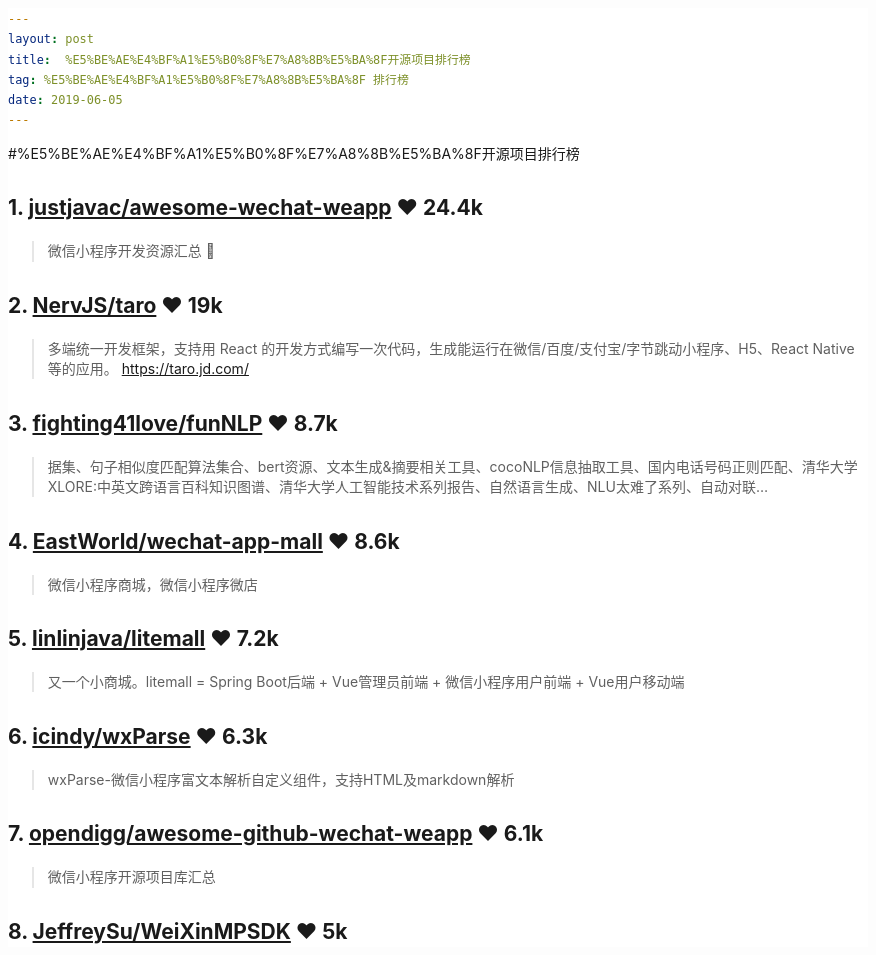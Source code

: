 ```yaml
---
layout: post
title:  %E5%BE%AE%E4%BF%A1%E5%B0%8F%E7%A8%8B%E5%BA%8F开源项目排行榜
tag: %E5%BE%AE%E4%BF%A1%E5%B0%8F%E7%A8%8B%E5%BA%8F 排行榜
date: 2019-06-05
---
```


#%E5%BE%AE%E4%BF%A1%E5%B0%8F%E7%A8%8B%E5%BA%8F开源项目排行榜

## 1. [justjavac/awesome-wechat-weapp](http://github.com/justjavac/awesome-wechat-weapp)  ♥️ 24.4k
         
> 微信小程序开发资源汇总 💯
 

## 2. [NervJS/taro](http://github.com/NervJS/taro)  ♥️ 19k
         
> 多端统一开发框架，支持用 React 的开发方式编写一次代码，生成能运行在微信/百度/支付宝/字节跳动小程序、H5、React Native 等的应用。 https://taro.jd.com/
 

## 3. [fighting41love/funNLP](http://github.com/fighting41love/funNLP)  ♥️ 8.7k
         
> 据集、句子相似度匹配算法集合、bert资源、文本生成&摘要相关工具、cocoNLP信息抽取工具、国内电话号码正则匹配、清华大学XLORE:中英文跨语言百科知识图谱、清华大学人工智能技术系列报告、自然语言生成、NLU太难了系列、自动对联…
       

## 4. [EastWorld/wechat-app-mall](http://github.com/EastWorld/wechat-app-mall)  ♥️ 8.6k
         
> 微信小程序商城，微信小程序微店
       

## 5. [linlinjava/litemall](http://github.com/linlinjava/litemall)  ♥️ 7.2k
         
> 又一个小商城。litemall = Spring Boot后端 + Vue管理员前端 + 微信小程序用户前端 + Vue用户移动端
       

## 6. [icindy/wxParse](http://github.com/icindy/wxParse)  ♥️ 6.3k
         
> wxParse-微信小程序富文本解析自定义组件，支持HTML及markdown解析
       

## 7. [opendigg/awesome-github-wechat-weapp](http://github.com/opendigg/awesome-github-wechat-weapp)  ♥️ 6.1k
         
> 微信小程序开源项目库汇总
       

## 8. [JeffreySu/WeiXinMPSDK](http://github.com/JeffreySu/WeiXinMPSDK)  ♥️ 5k
         